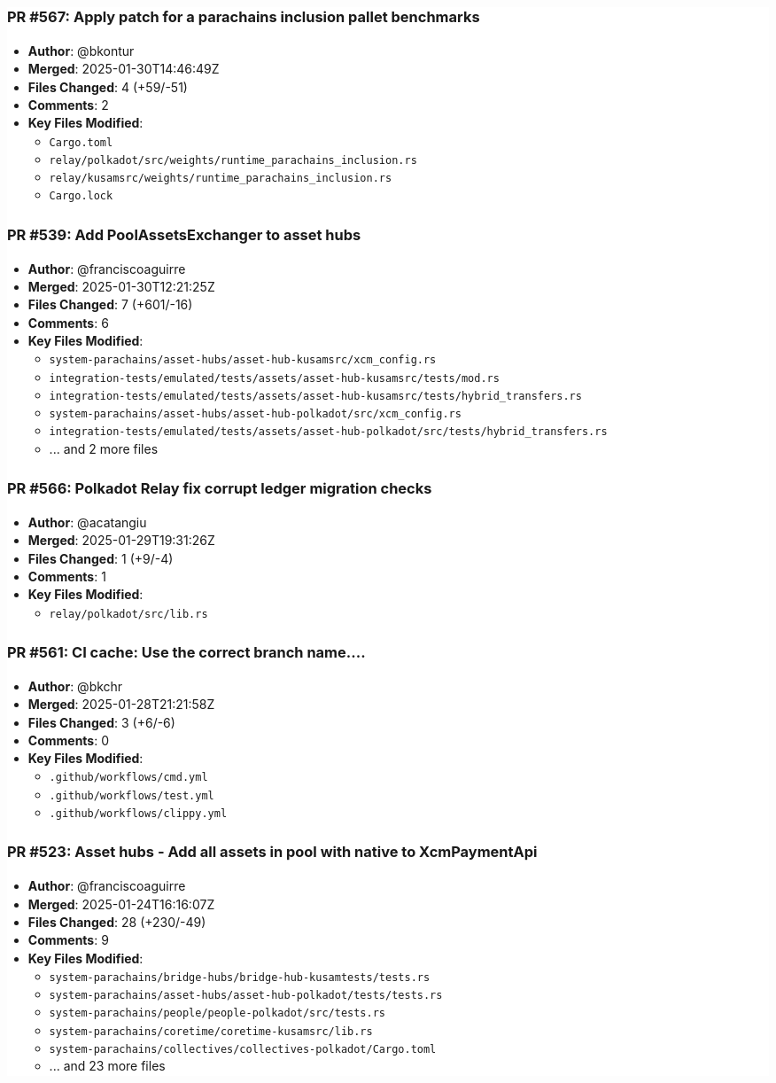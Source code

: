 ### PR #567: Apply patch for a parachains inclusion pallet benchmarks
- **Author**: @bkontur
- **Merged**: 2025-01-30T14:46:49Z
- **Files Changed**: 4 (+59/-51)
- **Comments**: 2
- **Key Files Modified**:
  - `Cargo.toml`
  - `relay/polkadot/src/weights/runtime_parachains_inclusion.rs`
  - `relay/kusamsrc/weights/runtime_parachains_inclusion.rs`
  - `Cargo.lock`

### PR #539: Add PoolAssetsExchanger to asset hubs
- **Author**: @franciscoaguirre
- **Merged**: 2025-01-30T12:21:25Z
- **Files Changed**: 7 (+601/-16)
- **Comments**: 6
- **Key Files Modified**:
  - `system-parachains/asset-hubs/asset-hub-kusamsrc/xcm_config.rs`
  - `integration-tests/emulated/tests/assets/asset-hub-kusamsrc/tests/mod.rs`
  - `integration-tests/emulated/tests/assets/asset-hub-kusamsrc/tests/hybrid_transfers.rs`
  - `system-parachains/asset-hubs/asset-hub-polkadot/src/xcm_config.rs`
  - `integration-tests/emulated/tests/assets/asset-hub-polkadot/src/tests/hybrid_transfers.rs`
  - ... and 2 more files

### PR #566: Polkadot Relay fix corrupt ledger migration checks
- **Author**: @acatangiu
- **Merged**: 2025-01-29T19:31:26Z
- **Files Changed**: 1 (+9/-4)
- **Comments**: 1
- **Key Files Modified**:
  - `relay/polkadot/src/lib.rs`

### PR #561: CI cache: Use the correct branch name....
- **Author**: @bkchr
- **Merged**: 2025-01-28T21:21:58Z
- **Files Changed**: 3 (+6/-6)
- **Comments**: 0
- **Key Files Modified**:
  - `.github/workflows/cmd.yml`
  - `.github/workflows/test.yml`
  - `.github/workflows/clippy.yml`

### PR #523: Asset hubs - Add all assets in pool with native to XcmPaymentApi
- **Author**: @franciscoaguirre
- **Merged**: 2025-01-24T16:16:07Z
- **Files Changed**: 28 (+230/-49)
- **Comments**: 9
- **Key Files Modified**:
  - `system-parachains/bridge-hubs/bridge-hub-kusamtests/tests.rs`
  - `system-parachains/asset-hubs/asset-hub-polkadot/tests/tests.rs`
  - `system-parachains/people/people-polkadot/src/tests.rs`
  - `system-parachains/coretime/coretime-kusamsrc/lib.rs`
  - `system-parachains/collectives/collectives-polkadot/Cargo.toml`
  - ... and 23 more files
